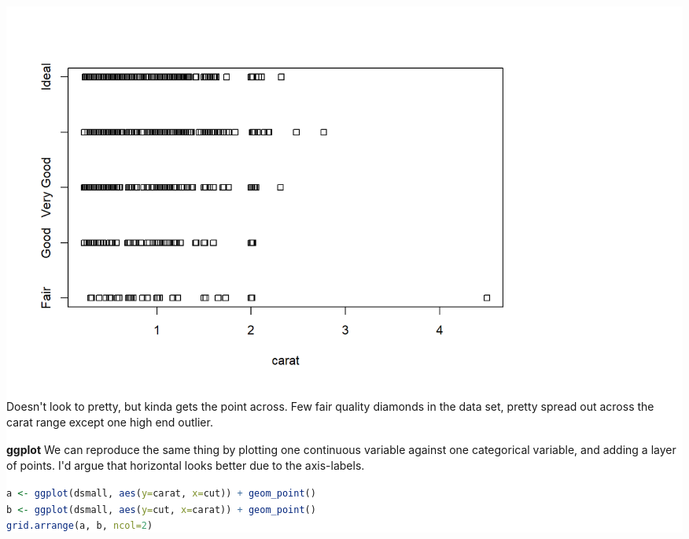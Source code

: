 <img src="data_viz_files/figure-html/unnamed-chunk-59-1.png" width="672" />

Doesn't look to pretty, but kinda gets the point across. Few fair quality diamonds in the data set, pretty spread out across the carat range except one high end outlier. 

**ggplot**
We can reproduce the same thing by plotting one continuous variable against one categorical variable, and adding a layer of points. I'd argue that horizontal looks better due to the axis-labels. 

```r
a <- ggplot(dsmall, aes(y=carat, x=cut)) + geom_point()
b <- ggplot(dsmall, aes(y=cut, x=carat)) + geom_point()
grid.arrange(a, b, ncol=2)
```
